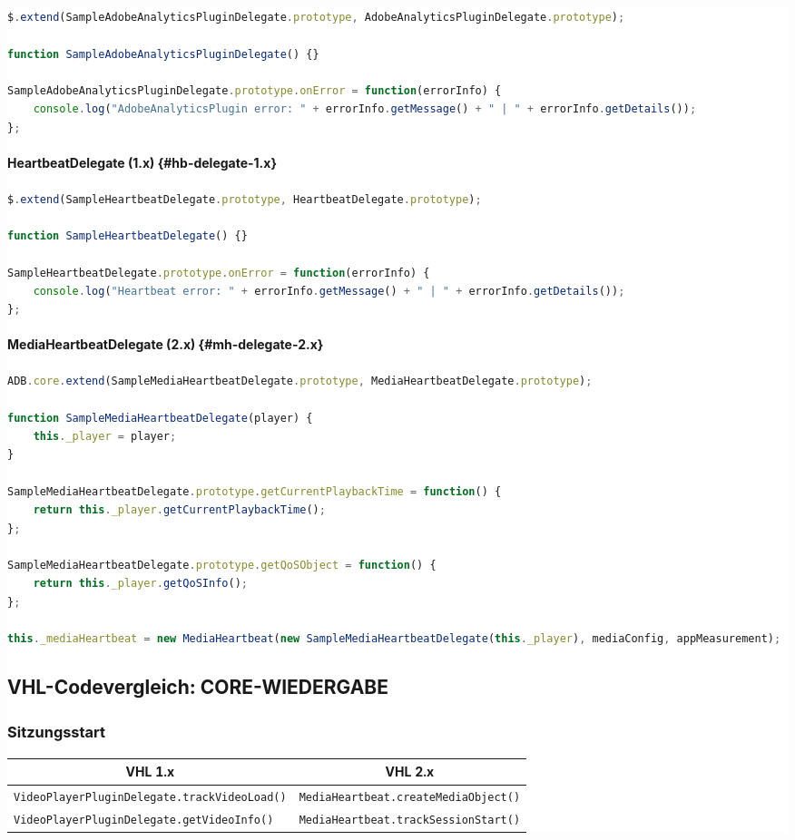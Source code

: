 ```js
$.extend(SampleAdobeAnalyticsPluginDelegate.prototype, AdobeAnalyticsPluginDelegate.prototype);

function SampleAdobeAnalyticsPluginDelegate() {} 

SampleAdobeAnalyticsPluginDelegate.prototype.onError = function(errorInfo) { 
    console.log("AdobeAnalyticsPlugin error: " + errorInfo.getMessage() + " | " + errorInfo.getDetails());
};
```

#### HeartbeatDelegate (1.x) {#hb-delegate-1.x}

```js
$.extend(SampleHeartbeatDelegate.prototype, HeartbeatDelegate.prototype);

function SampleHeartbeatDelegate() {} 

SampleHeartbeatDelegate.prototype.onError = function(errorInfo) { 
    console.log("Heartbeat error: " + errorInfo.getMessage() + " | " + errorInfo.getDetails());
};
```

#### MediaHeartbeatDelegate (2.x) {#mh-delegate-2.x}

```js
ADB.core.extend(SampleMediaHeartbeatDelegate.prototype, MediaHeartbeatDelegate.prototype);

function SampleMediaHeartbeatDelegate(player) { 
    this._player = player;
} 

SampleMediaHeartbeatDelegate.prototype.getCurrentPlaybackTime = function() { 
    return this._player.getCurrentPlaybackTime();
};

SampleMediaHeartbeatDelegate.prototype.getQoSObject = function() { 
    return this._player.getQoSInfo();
};

this._mediaHeartbeat = new MediaHeartbeat(new SampleMediaHeartbeatDelegate(this._player), mediaConfig, appMeasurement);
```

## VHL-Codevergleich: CORE-WIEDERGABE

### Sitzungsstart

| VHL 1.x | VHL 2.x |
| --- | --- |
| `VideoPlayerPluginDelegate.trackVideoLoad()` | `MediaHeartbeat.createMediaObject()` |
| `VideoPlayerPluginDelegate.getVideoInfo()` | `MediaHeartbeat.trackSessionStart()` |
